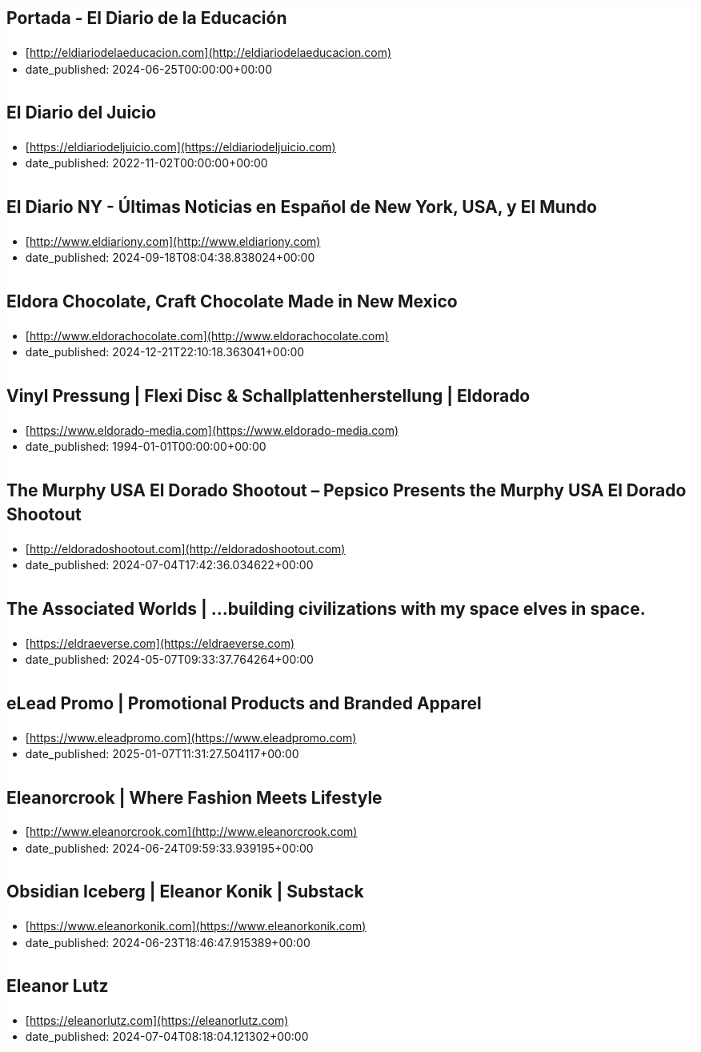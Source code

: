  ## Portada - El Diario de la Educación
 - [http://eldiariodelaeducacion.com](http://eldiariodelaeducacion.com)
 - date_published: 2024-06-25T00:00:00+00:00

 ## El Diario del Juicio
 - [https://eldiariodeljuicio.com](https://eldiariodeljuicio.com)
 - date_published: 2022-11-02T00:00:00+00:00

 ## El Diario NY - Últimas Noticias en Español de New York, USA, y El Mundo
 - [http://www.eldiariony.com](http://www.eldiariony.com)
 - date_published: 2024-09-18T08:04:38.838024+00:00

 ## Eldora Chocolate, Craft Chocolate Made in New Mexico
 - [http://www.eldorachocolate.com](http://www.eldorachocolate.com)
 - date_published: 2024-12-21T22:10:18.363041+00:00

 ## Vinyl Pressung | Flexi Disc & Schallplattenherstellung | Eldorado
 - [https://www.eldorado-media.com](https://www.eldorado-media.com)
 - date_published: 1994-01-01T00:00:00+00:00

 ## The Murphy USA El Dorado Shootout – Pepsico Presents the Murphy USA El Dorado Shootout
 - [http://eldoradoshootout.com](http://eldoradoshootout.com)
 - date_published: 2024-07-04T17:42:36.034622+00:00

 ## The Associated Worlds | …building civilizations with my space elves in space.
 - [https://eldraeverse.com](https://eldraeverse.com)
 - date_published: 2024-05-07T09:33:37.764264+00:00

 ## eLead Promo | Promotional Products and Branded Apparel
 - [https://www.eleadpromo.com](https://www.eleadpromo.com)
 - date_published: 2025-01-07T11:31:27.504117+00:00

 ## Eleanorcrook | Where Fashion Meets Lifestyle
 - [http://www.eleanorcrook.com](http://www.eleanorcrook.com)
 - date_published: 2024-06-24T09:59:33.939195+00:00

 ## Obsidian Iceberg | Eleanor Konik | Substack
 - [https://www.eleanorkonik.com](https://www.eleanorkonik.com)
 - date_published: 2024-06-23T18:46:47.915389+00:00

 ## Eleanor Lutz
 - [https://eleanorlutz.com](https://eleanorlutz.com)
 - date_published: 2024-07-04T08:18:04.121302+00:00
